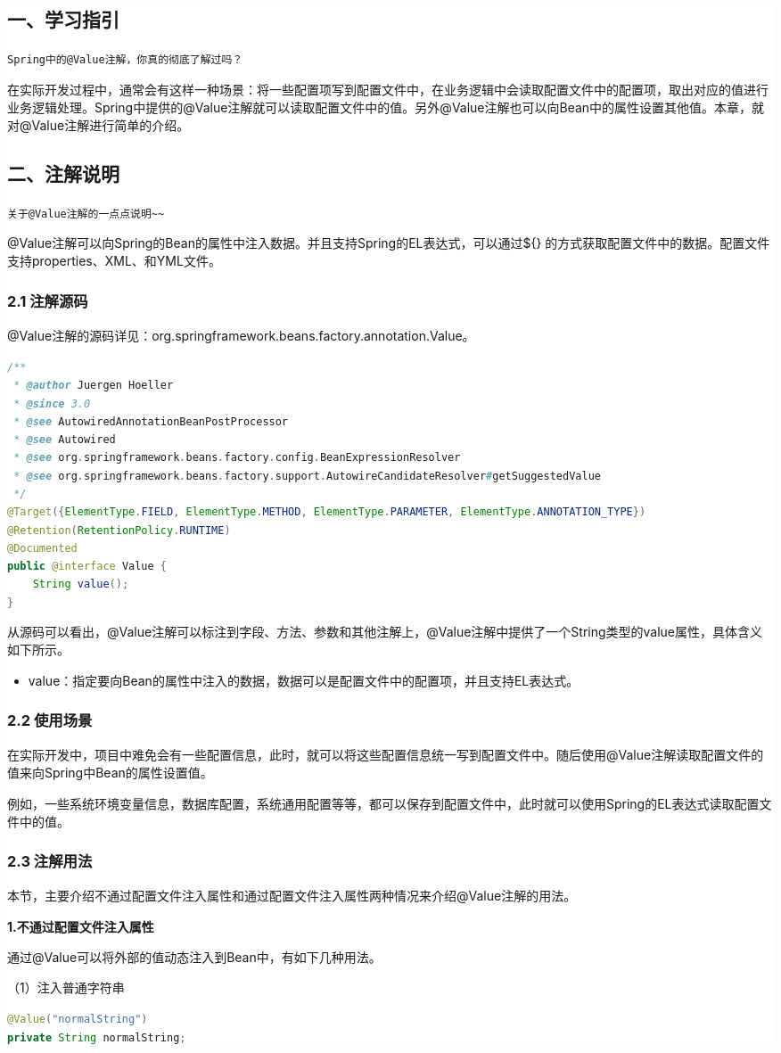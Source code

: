 ## 一、学习指引

`Spring中的@Value注解，你真的彻底了解过吗？`

在实际开发过程中，通常会有这样一种场景：将一些配置项写到配置文件中，在业务逻辑中会读取配置文件中的配置项，取出对应的值进行业务逻辑处理。Spring中提供的@Value注解就可以读取配置文件中的值。另外@Value注解也可以向Bean中的属性设置其他值。本章，就对@Value注解进行简单的介绍。

## 二、注解说明

`关于@Value注解的一点点说明~~`

@Value注解可以向Spring的Bean的属性中注入数据。并且支持Spring的EL表达式，可以通过${} 的方式获取配置文件中的数据。配置文件支持properties、XML、和YML文件。

### 2.1 注解源码

@Value注解的源码详见：org.springframework.beans.factory.annotation.Value。

```java
/**
 * @author Juergen Hoeller
 * @since 3.0
 * @see AutowiredAnnotationBeanPostProcessor
 * @see Autowired
 * @see org.springframework.beans.factory.config.BeanExpressionResolver
 * @see org.springframework.beans.factory.support.AutowireCandidateResolver#getSuggestedValue
 */
@Target({ElementType.FIELD, ElementType.METHOD, ElementType.PARAMETER, ElementType.ANNOTATION_TYPE})
@Retention(RetentionPolicy.RUNTIME)
@Documented
public @interface Value {
	String value();
}
```

从源码可以看出，@Value注解可以标注到字段、方法、参数和其他注解上，@Value注解中提供了一个String类型的value属性，具体含义如下所示。

* value：指定要向Bean的属性中注入的数据，数据可以是配置文件中的配置项，并且支持EL表达式。

### 2.2 使用场景

在实际开发中，项目中难免会有一些配置信息，此时，就可以将这些配置信息统一写到配置文件中。随后使用@Value注解读取配置文件的值来向Spring中Bean的属性设置值。

例如，一些系统环境变量信息，数据库配置，系统通用配置等等，都可以保存到配置文件中，此时就可以使用Spring的EL表达式读取配置文件中的值。

### 2.3 注解用法

本节，主要介绍不通过配置文件注入属性和通过配置文件注入属性两种情况来介绍@Value注解的用法。

**1.不通过配置文件注入属性**

通过@Value可以将外部的值动态注入到Bean中，有如下几种用法。

（1）注入普通字符串

```java
@Value("normalString")
private String normalString; 
```
